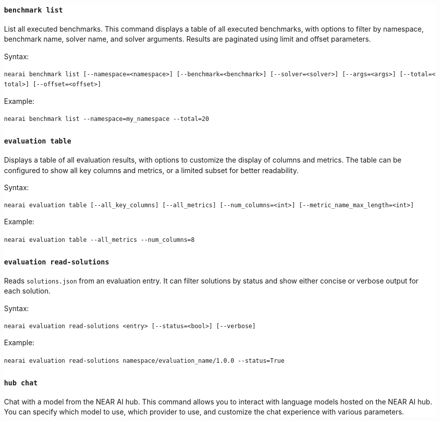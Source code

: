 ### `benchmark list`

List all executed benchmarks. This command displays a table of all executed benchmarks, with options to filter by namespace, benchmark name, solver name, and solver arguments.
Results are paginated using limit and offset parameters.

Syntax:
```
nearai benchmark list [--namespace=<namespace>] [--benchmark=<benchmark>] [--solver=<solver>] [--args=<args>] [--total=<total>] [--offset=<offset>]
```

Example:
```
nearai benchmark list --namespace=my_namespace --total=20
```

### `evaluation table`

Displays a table of all evaluation results, with options to customize the display of columns and metrics.
The table can be configured to show all key columns and metrics, or a limited subset for better readability.

Syntax:
```
nearai evaluation table [--all_key_columns] [--all_metrics] [--num_columns=<int>] [--metric_name_max_length=<int>]
```

Example:
```
nearai evaluation table --all_metrics --num_columns=8
```

### `evaluation read-solutions`

Reads `solutions.json` from an evaluation entry.
It can filter solutions by status and show either concise or verbose output for each solution.

Syntax:
```
nearai evaluation read-solutions <entry> [--status=<bool>] [--verbose]
```

Example:
```
nearai evaluation read-solutions namespace/evaluation_name/1.0.0 --status=True
```


### `hub chat`

Chat with a model from the NEAR AI hub. This command allows you to interact with language models hosted on the NEAR AI hub.
You can specify which model to use, which provider to use, and customize the chat experience with various parameters.
